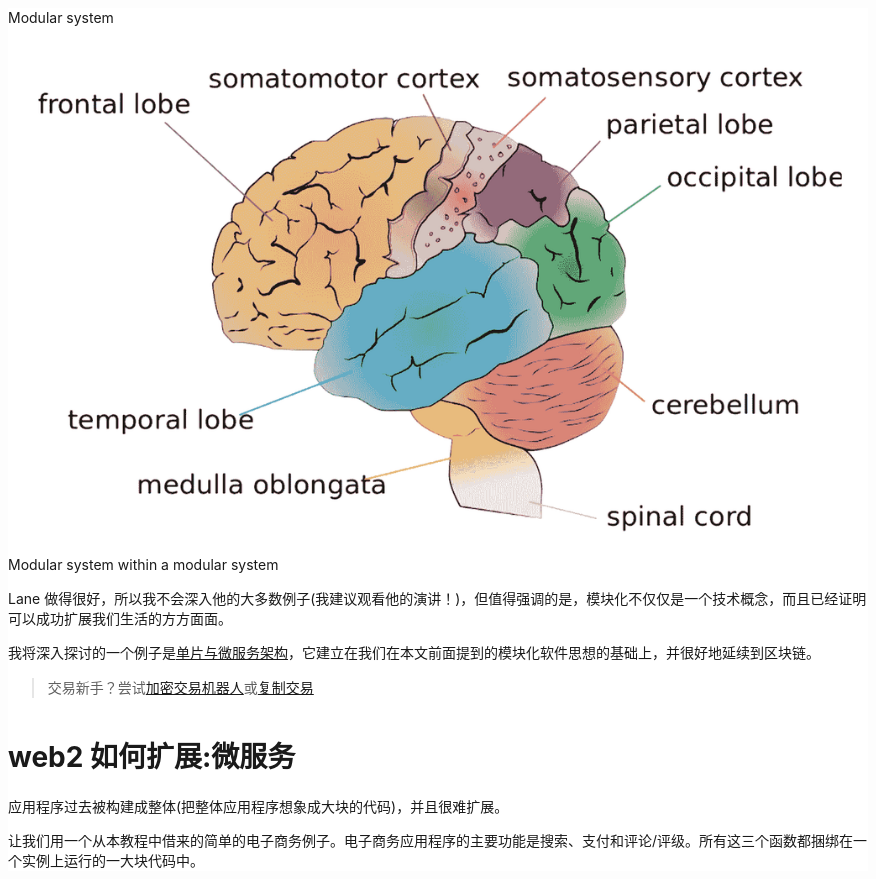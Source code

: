 Modular system

![](img/dcec5de23b6ddadfd8ce7711aa36956d.png)

Modular system within a modular system

Lane 做得很好，所以我不会深入他的大多数例子(我建议观看他的演讲！)，但值得强调的是，模块化不仅仅是一个技术概念，而且已经证明可以成功扩展我们生活的方方面面。

我将深入探讨的一个例子是[单片与微服务架构](https://youtu.be/M8-0IAsTp3c?t=782)，它建立在我们在本文前面提到的模块化软件思想的基础上，并很好地延续到区块链。

> 交易新手？尝试[加密交易机器人](/coinmonks/crypto-trading-bot-c2ffce8acb2a)或[复制交易](/coinmonks/top-10-crypto-copy-trading-platforms-for-beginners-d0c37c7d698c)

# web2 如何扩展:微服务

应用程序过去被构建成整体(把整体应用程序想象成大块的代码)，并且很难扩展。

让我们用一个从本教程中借来的简单的电子商务例子。电子商务应用程序的主要功能是搜索、支付和评论/评级。所有这三个函数都捆绑在一个实例上运行的一大块代码中。
